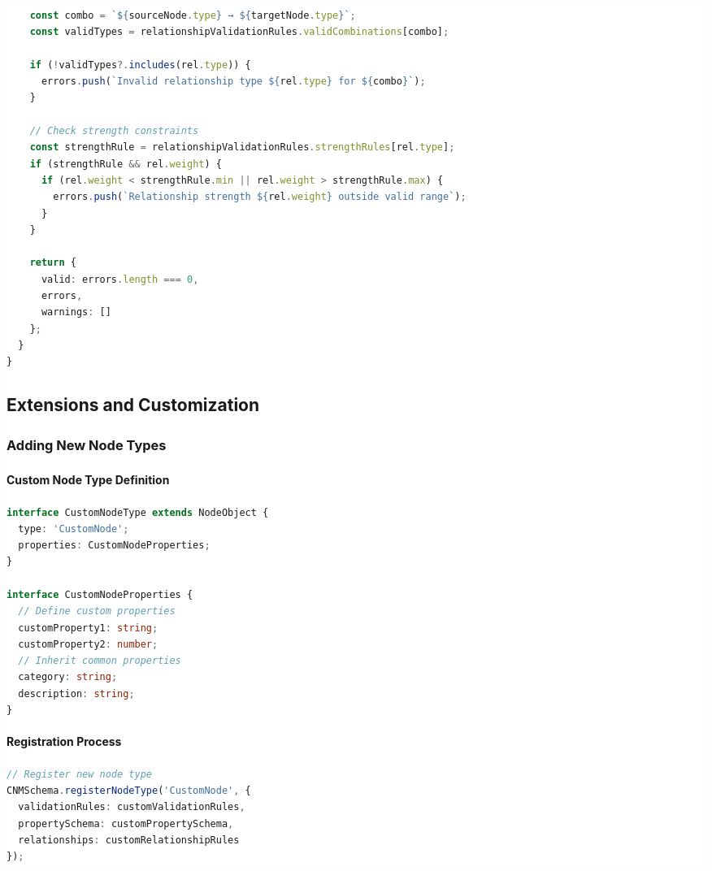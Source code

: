 ```typescript
    const combo = `${sourceNode.type} → ${targetNode.type}`;
    const validTypes = relationshipValidationRules.validCombinations[combo];
    
    if (!validTypes?.includes(rel.type)) {
      errors.push(`Invalid relationship type ${rel.type} for ${combo}`);
    }
    
    // Check strength constraints
    const strengthRule = relationshipValidationRules.strengthRules[rel.type];
    if (strengthRule && rel.weight) {
      if (rel.weight < strengthRule.min || rel.weight > strengthRule.max) {
        errors.push(`Relationship strength ${rel.weight} outside valid range`);
      }
    }
    
    return {
      valid: errors.length === 0,
      errors,
      warnings: []
    };
  }
}
```

## Extensions and Customization

### Adding New Node Types

#### Custom Node Type Definition
```typescript
interface CustomNodeType extends NodeObject {
  type: 'CustomNode';
  properties: CustomNodeProperties;
}

interface CustomNodeProperties {
  // Define custom properties
  customProperty1: string;
  customProperty2: number;
  // Inherit common properties
  category: string;
  description: string;
}
```

#### Registration Process
```typescript
// Register new node type
CNMSchema.registerNodeType('CustomNode', {
  validationRules: customValidationRules,
  propertySchema: customPropertySchema,
  relationships: customRelationshipRules
});
```
